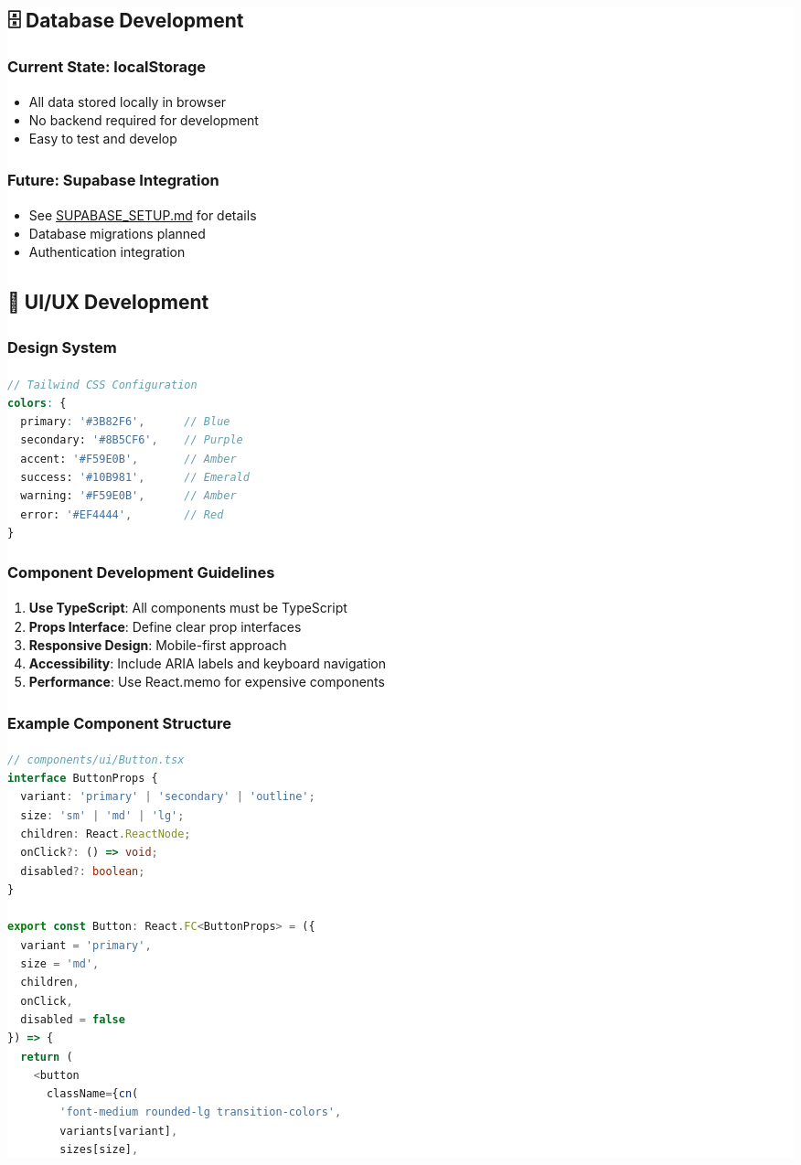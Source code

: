 ## 🗄️ Database Development

### Current State: localStorage

- All data stored locally in browser
- No backend required for development
- Easy to test and develop

### Future: Supabase Integration

- See [SUPABASE_SETUP.md](./SUPABASE_SETUP.md) for details
- Database migrations planned
- Authentication integration

## 🎨 UI/UX Development

### Design System

```scss
// Tailwind CSS Configuration
colors: {
  primary: '#3B82F6',      // Blue
  secondary: '#8B5CF6',    // Purple
  accent: '#F59E0B',       // Amber
  success: '#10B981',      // Emerald
  warning: '#F59E0B',      // Amber
  error: '#EF4444',        // Red
}
```

### Component Development Guidelines

1. **Use TypeScript**: All components must be TypeScript
2. **Props Interface**: Define clear prop interfaces
3. **Responsive Design**: Mobile-first approach
4. **Accessibility**: Include ARIA labels and keyboard navigation
5. **Performance**: Use React.memo for expensive components

### Example Component Structure

```typescript
// components/ui/Button.tsx
interface ButtonProps {
  variant: 'primary' | 'secondary' | 'outline';
  size: 'sm' | 'md' | 'lg';
  children: React.ReactNode;
  onClick?: () => void;
  disabled?: boolean;
}

export const Button: React.FC<ButtonProps> = ({
  variant = 'primary',
  size = 'md',
  children,
  onClick,
  disabled = false
}) => {
  return (
    <button
      className={cn(
        'font-medium rounded-lg transition-colors',
        variants[variant],
        sizes[size],
```